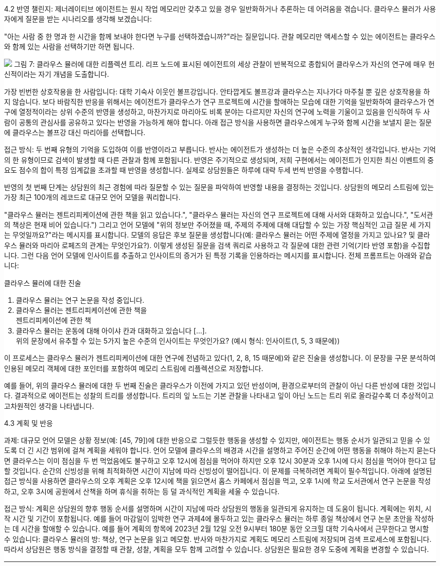 
4.2 반영
챌린지: 제너레이티브 에이전트는 원시 작업 메모리만 갖추고 있을 경우 일반화하거나 추론하는 데 어려움을 겪습니다. 클라우스 뮬러가 사용자에게 질문을 받는 시나리오를 생각해 보겠습니다:

"아는 사람 중 한 명과 한 시간을 함께 보내야 한다면 누구를 선택하겠습니까?"라는 질문입니다. 관찰 메모리만 액세스할 수 있는 에이전트는 클라우스와 함께 있는 사람을 선택하기만 하면 됩니다.




![](../../Data/논문_Generative_Agents/7.GA_fig7.png)
그림 7: 클라우스 뮬러에 대한 리플렉션 트리. 리프 노드에 표시된 에이전트의 세상 관찰이 반복적으로 종합되어 클라우스가 자신의 연구에 매우 헌신적이라는 자기 개념을 도출합니다.



가장 빈번한 상호작용을 한 사람입니다: 대학 기숙사 이웃인 볼프강입니다. 안타깝게도 볼프강과 클라우스는 지나가다 마주칠 뿐 깊은 상호작용을 하지 않습니다. 보다 바람직한 반응을 위해서는 에이전트가 클라우스가 연구 프로젝트에 시간을 할애하는 모습에 대한 기억을 일반화하여 클라우스가 연구에 열정적이라는 상위 수준의 반영을 생성하고, 마찬가지로 마리아도 비록 분야는 다르지만 자신의 연구에 노력을 기울이고 있음을 인식하여 두 사람이 공통의 관심사를 공유하고 있다는 반영을 가능하게 해야 합니다. 아래 접근 방식을 사용하면 클라우스에게 누구와 함께 시간을 보낼지 묻는 질문에 클라우스는 볼프강 대신 마리아를 선택합니다.

접근 방식: 두 번째 유형의 기억을 도입하여 이를 반영이라고 부릅니다. 반사는 에이전트가 생성하는 더 높은 수준의 추상적인 생각입니다. 반사는 기억의 한 유형이므로 검색이 발생할 때 다른 관찰과 함께 포함됩니다. 반영은 주기적으로 생성되며, 저희 구현에서는 에이전트가 인지한 최신 이벤트의 중요도 점수의 합이 특정 임계값을 초과할 때 반영을 생성합니다. 실제로 상담원들은 하루에 대략 두세 번씩 반영을 수행합니다.

반영의 첫 번째 단계는 상담원의 최근 경험에 따라 질문할 수 있는 질문을 파악하여 반영할 내용을 결정하는 것입니다. 상담원의 메모리 스트림에 있는 가장 최근 100개의 레코드로 대규모 언어 모델을 쿼리합니다.


"클라우스 뮬러는 젠트리피케이션에 관한 책을 읽고 있습니다.", "클라우스 뮬러는 자신의 연구 프로젝트에 대해 사서와 대화하고 있습니다.", "도서관의 책상은 현재 비어 있습니다.") 그리고 언어 모델에 "위의 정보만 주어졌을 때, 주제의 주제에 대해 대답할 수 있는 가장 핵심적인 고급 질문 세 가지는 무엇일까요?"라는 메시지를 표시합니다. 모델의 응답은 후보 질문을 생성합니다(예: 클라우스 뮬러는 어떤 주제에 열정을 가지고 있나요? 및 클라우스 뮬러와 마리아 로페즈의 관계는 무엇인가요?). 이렇게 생성된 질문을 검색 쿼리로 사용하고 각 질문에 대한 관련 기억(기타 반영 포함)을 수집합니다. 그런 다음 언어 모델에 인사이트를 추출하고 인사이트의 증거가 된 특정 기록을 인용하라는 메시지를 표시합니다. 전체 프롬프트는 아래와 같습니다:

클라우스 뮬러에 대한 진술  
1. 클라우스 뮬러는 연구 논문을 작성 중입니다.  
2. 클라우스 뮬러는 젠트리피케이션에 관한 책을  
젠트리피케이션에 관한 책  
1. 클라우스 뮬러는 운동에 대해 아이샤 칸과 대화하고 있습니다 [...].  
위의 문장에서 유추할 수 있는 5가지 높은 수준의 인사이트는 무엇인가요? (예시 형식: 인사이트(1, 5, 3 때문에))


이 프로세스는 클라우스 뮬러가 젠트리피케이션에 대한 연구에 전념하고 있다(1, 2, 8, 15 때문에)와 같은 진술을 생성합니다. 이 문장을 구문 분석하여 인용된 메모리 객체에 대한 포인터를 포함하여 메모리 스트림에 리플렉션으로 저장합니다.

예를 들어, 위의 클라우스 뮬러에 대한 두 번째 진술은 클라우스가 이전에 가지고 있던 반성이며, 환경으로부터의 관찰이 아닌 다른 반성에 대한 것입니다. 결과적으로 에이전트는 성찰의 트리를 생성합니다. 트리의 잎 노드는 기본 관찰을 나타내고 잎이 아닌 노드는 트리 위로 올라갈수록 더 추상적이고 고차원적인 생각을 나타냅니다.


4.3 계획 및 반응

과제: 대규모 언어 모델은 상황 정보(예: [45, 79])에 대한 반응으로 그럴듯한 행동을 생성할 수 있지만, 에이전트는 행동 순서가 일관되고 믿을 수 있도록 더 긴 시간 범위에 걸쳐 계획을 세워야 합니다. 언어 모델에 클라우스의 배경과 시간을 설명하고 주어진 순간에 어떤 행동을 취해야 하는지 묻는다면 클라우스는 이미 점심을 두 번 먹었음에도 불구하고 오후 12시에 점심을 먹어야 하지만 오후 12시 30분과 오후 1시에 다시 점심을 먹어야 한다고 답할 것입니다. 순간의 신빙성을 위해 최적화하면 시간이 지남에 따라 신빙성이 떨어집니다. 이 문제를 극복하려면 계획이 필수적입니다. 아래에 설명된 접근 방식을 사용하면 클라우스의 오후 계획은 오후 12시에 책을 읽으면서 홉스 카페에서 점심을 먹고, 오후 1시에 학교 도서관에서 연구 논문을 작성하고, 오후 3시에 공원에서 산책을 하며 휴식을 취하는 등 덜 과식적인 계획을 세울 수 있습니다.

접근 방식: 계획은 상담원의 향후 행동 순서를 설명하며 시간이 지남에 따라 상담원의 행동을 일관되게 유지하는 데 도움이 됩니다. 계획에는 위치, 시작 시간 및 기간이 포함됩니다. 예를 들어 마감일이 임박한 연구 과제4에 몰두하고 있는 클라우스 뮬러는 하루 종일 책상에서 연구 논문 초안을 작성하는 데 시간을 할애할 수 있습니다. 예를 들어 계획의 항목에 2023년 2월 12일 오전 9시부터 180분 동안 오크힐 대학 기숙사에서 근무한다고 명시할 수 있습니다: 클라우스 뮬러의 방: 책상, 연구 논문을 읽고 메모함. 반사와 마찬가지로 계획도 메모리 스트림에 저장되며 검색 프로세스에 포함됩니다. 따라서 상담원은 행동 방식을 결정할 때 관찰, 성찰, 계획을 모두 함께 고려할 수 있습니다. 상담원은 필요한 경우 도중에 계획을 변경할 수 있습니다.

---